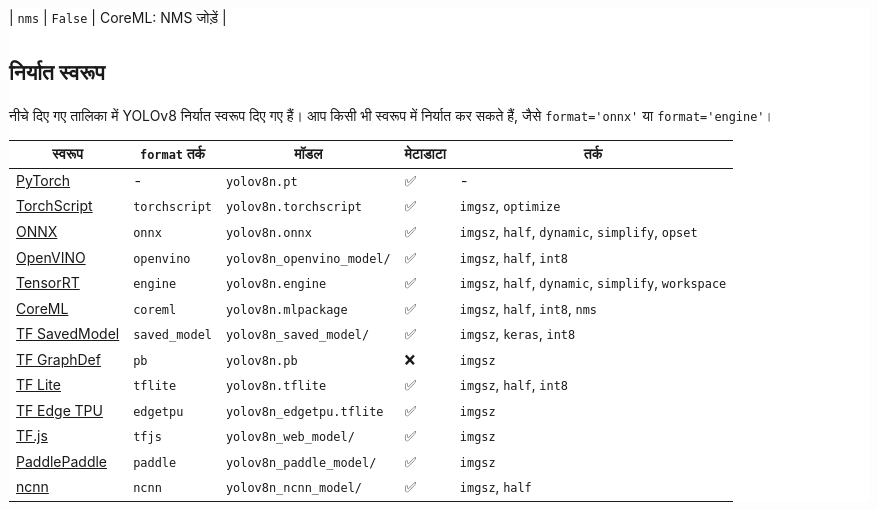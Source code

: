 | `nms`       | `False`         | CoreML: NMS जोड़ें                                                     |

## निर्यात स्वरूप

नीचे दिए गए तालिका में YOLOv8 निर्यात स्वरूप दिए गए हैं। आप किसी भी स्वरूप में निर्यात कर सकते हैं, जैसे `format='onnx'` या `format='engine'`।

| स्वरूप                                                             | `format` तर्क | मॉडल                      | मेटाडाटा | तर्क                                                |
| ------------------------------------------------------------------ | ------------- | ------------------------- | -------- | --------------------------------------------------- |
| [PyTorch](https://pytorch.org/)                                    | -             | `yolov8n.pt`              | ✅        | -                                                   |
| [TorchScript](https://pytorch.org/docs/stable/jit.html)            | `torchscript` | `yolov8n.torchscript`     | ✅        | `imgsz`, `optimize`                                 |
| [ONNX](https://onnx.ai/)                                           | `onnx`        | `yolov8n.onnx`            | ✅        | `imgsz`, `half`, `dynamic`, `simplify`, `opset`     |
| [OpenVINO](https://docs.openvino.ai/latest/index.html)             | `openvino`    | `yolov8n_openvino_model/` | ✅        | `imgsz`, `half`, `int8`                             |
| [TensorRT](https://developer.nvidia.com/tensorrt)                  | `engine`      | `yolov8n.engine`          | ✅        | `imgsz`, `half`, `dynamic`, `simplify`, `workspace` |
| [CoreML](https://github.com/apple/coremltools)                     | `coreml`      | `yolov8n.mlpackage`       | ✅        | `imgsz`, `half`, `int8`, `nms`                      |
| [TF SavedModel](https://www.tensorflow.org/guide/saved_model)      | `saved_model` | `yolov8n_saved_model/`    | ✅        | `imgsz`, `keras`, `int8`                            |
| [TF GraphDef](https://www.tensorflow.org/api_docs/python/tf/Graph) | `pb`          | `yolov8n.pb`              | ❌        | `imgsz`                                             |
| [TF Lite](https://www.tensorflow.org/lite)                         | `tflite`      | `yolov8n.tflite`          | ✅        | `imgsz`, `half`, `int8`                             |
| [TF Edge TPU](https://coral.ai/docs/edgetpu/models-intro/)         | `edgetpu`     | `yolov8n_edgetpu.tflite`  | ✅        | `imgsz`                                             |
| [TF.js](https://www.tensorflow.org/js)                             | `tfjs`        | `yolov8n_web_model/`      | ✅        | `imgsz`                                             |
| [PaddlePaddle](https://github.com/PaddlePaddle)                    | `paddle`      | `yolov8n_paddle_model/`   | ✅        | `imgsz`                                             |
| [ncnn](https://github.com/Tencent/ncnn)                            | `ncnn`        | `yolov8n_ncnn_model/`     | ✅        | `imgsz`, `half`                                     |
